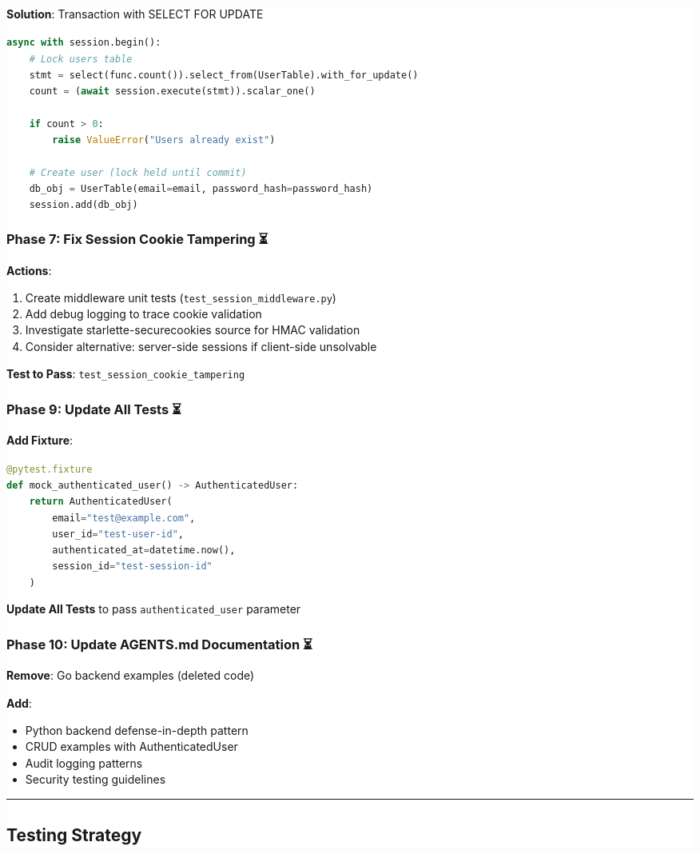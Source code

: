 **Solution**: Transaction with SELECT FOR UPDATE

```python
async with session.begin():
    # Lock users table
    stmt = select(func.count()).select_from(UserTable).with_for_update()
    count = (await session.execute(stmt)).scalar_one()

    if count > 0:
        raise ValueError("Users already exist")

    # Create user (lock held until commit)
    db_obj = UserTable(email=email, password_hash=password_hash)
    session.add(db_obj)
```

### Phase 7: Fix Session Cookie Tampering ⏳

**Actions**:
1. Create middleware unit tests (`test_session_middleware.py`)
2. Add debug logging to trace cookie validation
3. Investigate starlette-securecookies source for HMAC validation
4. Consider alternative: server-side sessions if client-side unsolvable

**Test to Pass**: `test_session_cookie_tampering`

### Phase 9: Update All Tests ⏳

**Add Fixture**:
```python
@pytest.fixture
def mock_authenticated_user() -> AuthenticatedUser:
    return AuthenticatedUser(
        email="test@example.com",
        user_id="test-user-id",
        authenticated_at=datetime.now(),
        session_id="test-session-id"
    )
```

**Update All Tests** to pass `authenticated_user` parameter

### Phase 10: Update AGENTS.md Documentation ⏳

**Remove**: Go backend examples (deleted code)

**Add**:
- Python backend defense-in-depth pattern
- CRUD examples with AuthenticatedUser
- Audit logging patterns
- Security testing guidelines

---

## Testing Strategy
